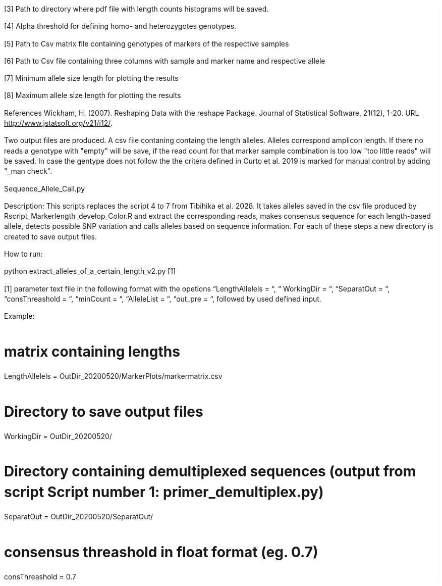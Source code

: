 [3] Path to directory where pdf file with length counts histograms will be saved.

[4] Alpha threshold for defining homo- and heterozygotes genotypes.

[5] Path to Csv matrix file containing genotypes of markers of the respective samples

[6] Path to Csv file containing three columns with sample and marker name and respective allele

[7] Minimum allele size length for plotting the results

[8] Maximum allele size length for plotting the results

References
Wickham, H. (2007). Reshaping Data with the reshape Package. Journal of Statistical Software, 21(12), 1-20. URL http://www.jstatsoft.org/v21/i12/.

Two output files are produced. A csv file contaning containg the length alleles. Alleles correspond amplicon length. If there no reads a genotype with "empty" will be save, if the read count for that marker sample combination is too low "too little reads" will be saved. In case the gentype does not follow the the critera defined in Curto et al. 2019 is marked for manual control by adding "_man check". 




Sequence_Allele_Call.py

Description: This scripts replaces the script 4 to 7 from Tibihika et al. 2028. It takes alleles saved in the csv file produced by Rscript_Markerlength_develop_Color.R and extract the corresponding reads, makes consensus sequence for each length-based allele, detects possible SNP variation and calls alleles based on sequence information. For each of these steps a new directory is created to save output files. 

How to run:


python extract_alleles_of_a_certain_length_v2.py [1]


[1] parameter text file in the following format with the opetions “LengthAllelels = “, “ WorkingDir = “, “SeparatOut = “, “consThreashold = “, “minCount = “, “AlleleList = “, “out_pre = “, followed by used defined input.

Example:


# matrix containing lengths
LengthAllelels = OutDir_20200520/MarkerPlots/markermatrix.csv

# Directory to save output files
WorkingDir = OutDir_20200520/

# Directory containing demultiplexed sequences (output from script Script number 1: primer_demultiplex.py)
SeparatOut = OutDir_20200520/SeparatOut/

# consensus threashold in float format (eg. 0.7)
consThreashold = 0.7
